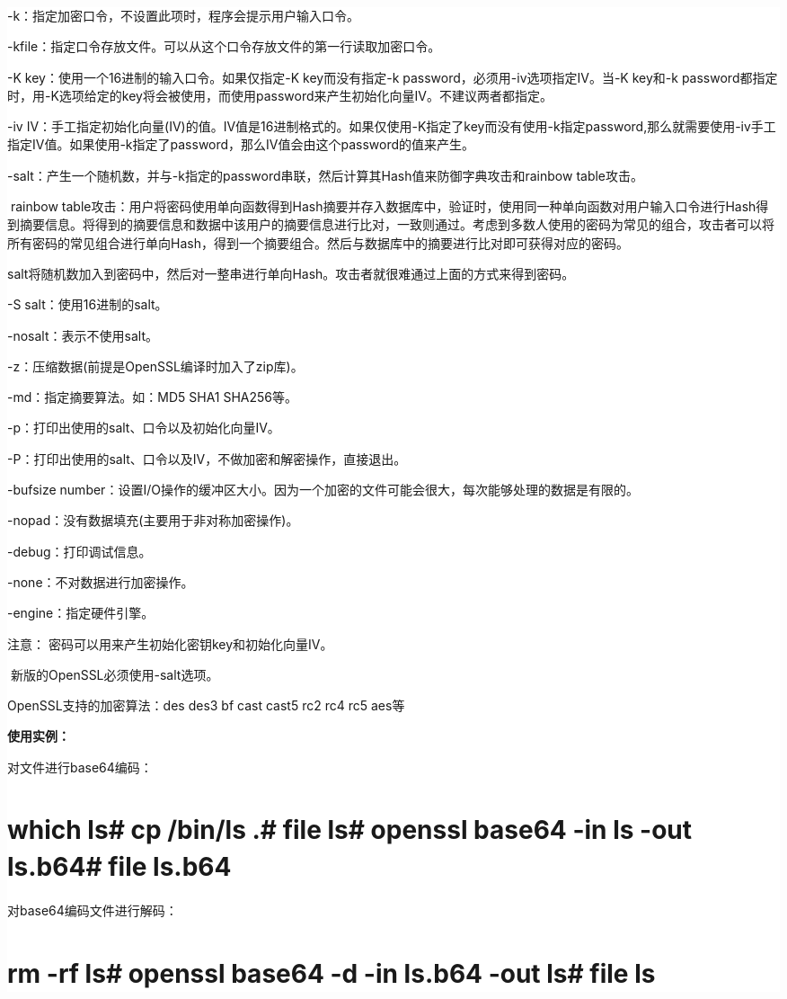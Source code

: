 -k：指定加密口令，不设置此项时，程序会提示用户输入口令。

-kfile：指定口令存放文件。可以从这个口令存放文件的第一行读取加密口令。

-K key：使用一个16进制的输入口令。如果仅指定-K key而没有指定-k password，必须用-iv选项指定IV。当-K key和-k password都指定时，用-K选项给定的key将会被使用，而使用password来产生初始化向量IV。不建议两者都指定。

-iv IV：手工指定初始化向量(IV)的值。IV值是16进制格式的。如果仅使用-K指定了key而没有使用-k指定password,那么就需要使用-iv手工指定IV值。如果使用-k指定了password，那么IV值会由这个password的值来产生。

-salt：产生一个随机数，并与-k指定的password串联，然后计算其Hash值来防御字典攻击和rainbow table攻击。

​    rainbow table攻击：用户将密码使用单向函数得到Hash摘要并存入数据库中，验证时，使用同一种单向函数对用户输入口令进行Hash得到摘要信息。将得到的摘要信息和数据中该用户的摘要信息进行比对，一致则通过。考虑到多数人使用的密码为常见的组合，攻击者可以将所有密码的常见组合进行单向Hash，得到一个摘要组合。然后与数据库中的摘要进行比对即可获得对应的密码。

   salt将随机数加入到密码中，然后对一整串进行单向Hash。攻击者就很难通过上面的方式来得到密码。

-S salt：使用16进制的salt。

-nosalt：表示不使用salt。

-z：压缩数据(前提是OpenSSL编译时加入了zip库)。

-md：指定摘要算法。如：MD5  SHA1  SHA256等。

-p：打印出使用的salt、口令以及初始化向量IV。

-P：打印出使用的salt、口令以及IV，不做加密和解密操作，直接退出。

-bufsize number：设置I/O操作的缓冲区大小。因为一个加密的文件可能会很大，每次能够处理的数据是有限的。

-nopad：没有数据填充(主要用于非对称加密操作)。

-debug：打印调试信息。

-none：不对数据进行加密操作。

-engine：指定硬件引擎。



注意： 密码可以用来产生初始化密钥key和初始化向量IV。

​    新版的OpenSSL必须使用-salt选项。



OpenSSL支持的加密算法：des  des3  bf  cast cast5 rc2 rc4 rc5 aes等



**使用实例：**

对文件进行base64编码：

# which ls# cp /bin/ls .# file ls# openssl base64 -in ls -out ls.b64# file ls.b64



对base64编码文件进行解码：

# rm -rf ls# openssl base64 -d -in ls.b64 -out ls# file ls
